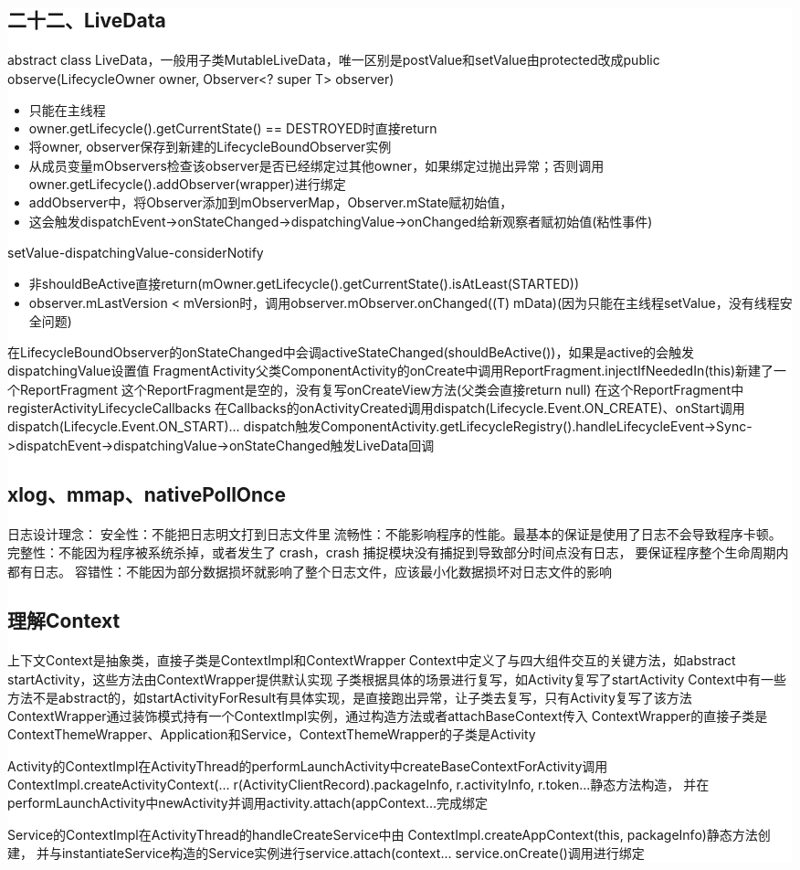 ## 二十二、LiveData
abstract class LiveData<T>，一般用子类MutableLiveData<T>，唯一区别是postValue和setValue由protected改成public
observe(LifecycleOwner owner, Observer<? super T> observer)
- 只能在主线程
- owner.getLifecycle().getCurrentState() == DESTROYED时直接return
- 将owner, observer保存到新建的LifecycleBoundObserver实例
- 从成员变量mObservers检查该observer是否已经绑定过其他owner，如果绑定过抛出异常；否则调用owner.getLifecycle().addObserver(wrapper)进行绑定
- addObserver中，将Observer添加到mObserverMap，Observer.mState赋初始值，
- 这会触发dispatchEvent->onStateChanged->dispatchingValue->onChanged给新观察者赋初始值(粘性事件)

setValue-dispatchingValue-considerNotify
- 非shouldBeActive直接return(mOwner.getLifecycle().getCurrentState().isAtLeast(STARTED))
- observer.mLastVersion < mVersion时，调用observer.mObserver.onChanged((T) mData)(因为只能在主线程setValue，没有线程安全问题)

在LifecycleBoundObserver的onStateChanged中会调activeStateChanged(shouldBeActive())，如果是active的会触发dispatchingValue设置值
FragmentActivity父类ComponentActivity的onCreate中调用ReportFragment.injectIfNeededIn(this)新建了一个ReportFragment
这个ReportFragment是空的，没有复写onCreateView方法(父类会直接return null)
在这个ReportFragment中registerActivityLifecycleCallbacks
在Callbacks的onActivityCreated调用dispatch(Lifecycle.Event.ON_CREATE)、onStart调用dispatch(Lifecycle.Event.ON_START)...
dispatch触发ComponentActivity.getLifecycleRegistry().handleLifecycleEvent->Sync->dispatchEvent->dispatchingValue->onStateChanged触发LiveData回调

## xlog、mmap、nativePollOnce
日志设计理念：
安全性：不能把日志明文打到日志文件里
流畅性：不能影响程序的性能。最基本的保证是使用了日志不会导致程序卡顿。
完整性：不能因为程序被系统杀掉，或者发生了 crash，crash 捕捉模块没有捕捉到导致部分时间点没有日志， 要保证程序整个生命周期内都有日志。
容错性：不能因为部分数据损坏就影响了整个日志文件，应该最小化数据损坏对日志文件的影响



## 理解Context
上下文Context是抽象类，直接子类是ContextImpl和ContextWrapper
Context中定义了与四大组件交互的关键方法，如abstract startActivity，这些方法由ContextWrapper提供默认实现
子类根据具体的场景进行复写，如Activity复写了startActivity
Context中有一些方法不是abstract的，如startActivityForResult有具体实现，是直接跑出异常，让子类去复写，只有Activity复写了该方法
ContextWrapper通过装饰模式持有一个ContextImpl实例，通过构造方法或者attachBaseContext传入
ContextWrapper的直接子类是ContextThemeWrapper、Application和Service，ContextThemeWrapper的子类是Activity

Activity的ContextImpl在ActivityThread的performLaunchActivity中createBaseContextForActivity调用
ContextImpl.createActivityContext(... r(ActivityClientRecord).packageInfo, r.activityInfo, r.token...静态方法构造，
并在performLaunchActivity中newActivity并调用activity.attach(appContext...完成绑定

Service的ContextImpl在ActivityThread的handleCreateService中由
ContextImpl.createAppContext(this, packageInfo)静态方法创建，
并与instantiateService构造的Service实例进行service.attach(context... service.onCreate()调用进行绑定
